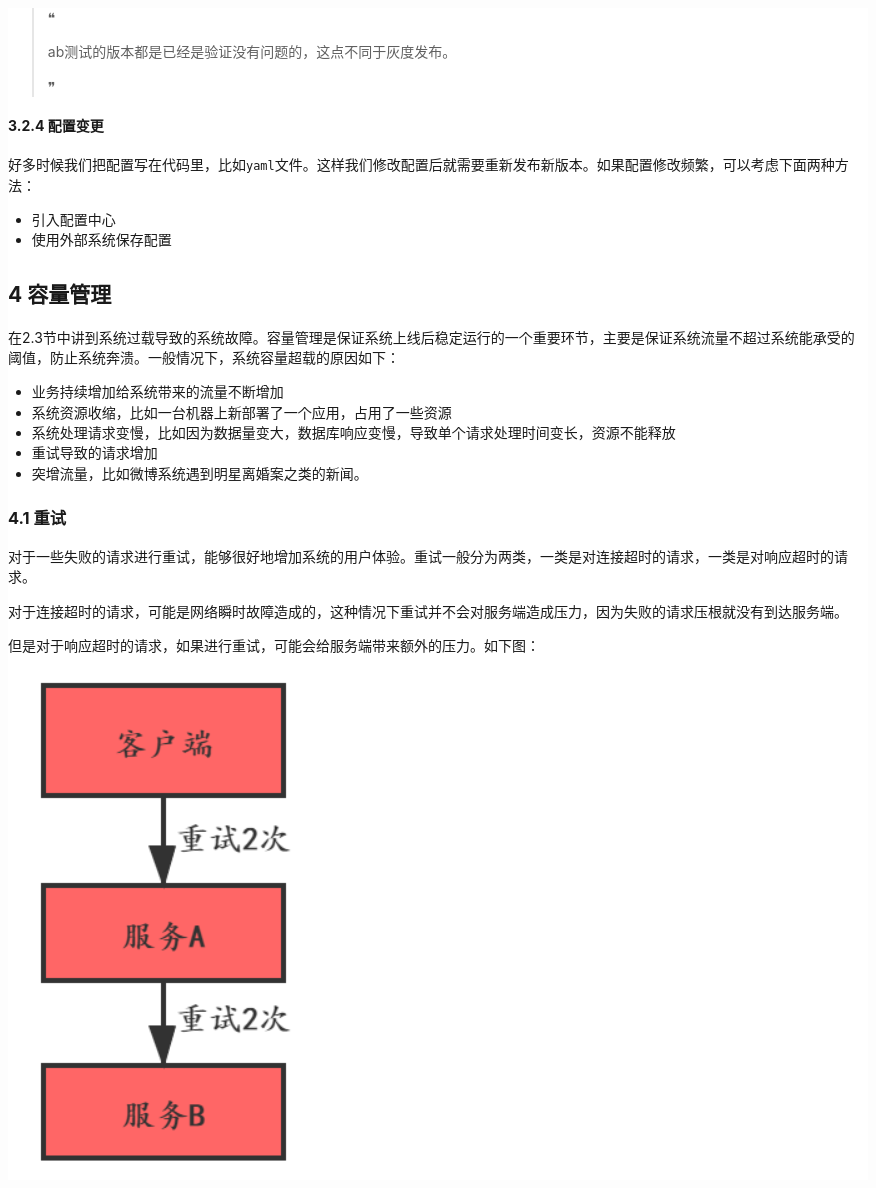 > ❝
>
> ab测试的版本都是已经是验证没有问题的，这点不同于灰度发布。
>
> ❞

#### 3.2.4 配置变更

好多时候我们把配置写在代码里，比如`yaml`文件。这样我们修改配置后就需要重新发布新版本。如果配置修改频繁，可以考虑下面两种方法：

- 引入配置中心
- 使用外部系统保存配置

## 4 容量管理

在2.3节中讲到系统过载导致的系统故障。容量管理是保证系统上线后稳定运行的一个重要环节，主要是保证系统流量不超过系统能承受的阈值，防止系统奔溃。一般情况下，系统容量超载的原因如下：

- 业务持续增加给系统带来的流量不断增加
- 系统资源收缩，比如一台机器上新部署了一个应用，占用了一些资源
- 系统处理请求变慢，比如因为数据量变大，数据库响应变慢，导致单个请求处理时间变长，资源不能释放
- 重试导致的请求增加
- 突增流量，比如微博系统遇到明星离婚案之类的新闻。

### 4.1 重试

对于一些失败的请求进行重试，能够很好地增加系统的用户体验。重试一般分为两类，一类是对连接超时的请求，一类是对响应超时的请求。

对于连接超时的请求，可能是网络瞬时故障造成的，这种情况下重试并不会对服务端造成压力，因为失败的请求压根就没有到达服务端。

但是对于响应超时的请求，如果进行重试，可能会给服务端带来额外的压力。如下图：

![图片](images/chongshi.png)
